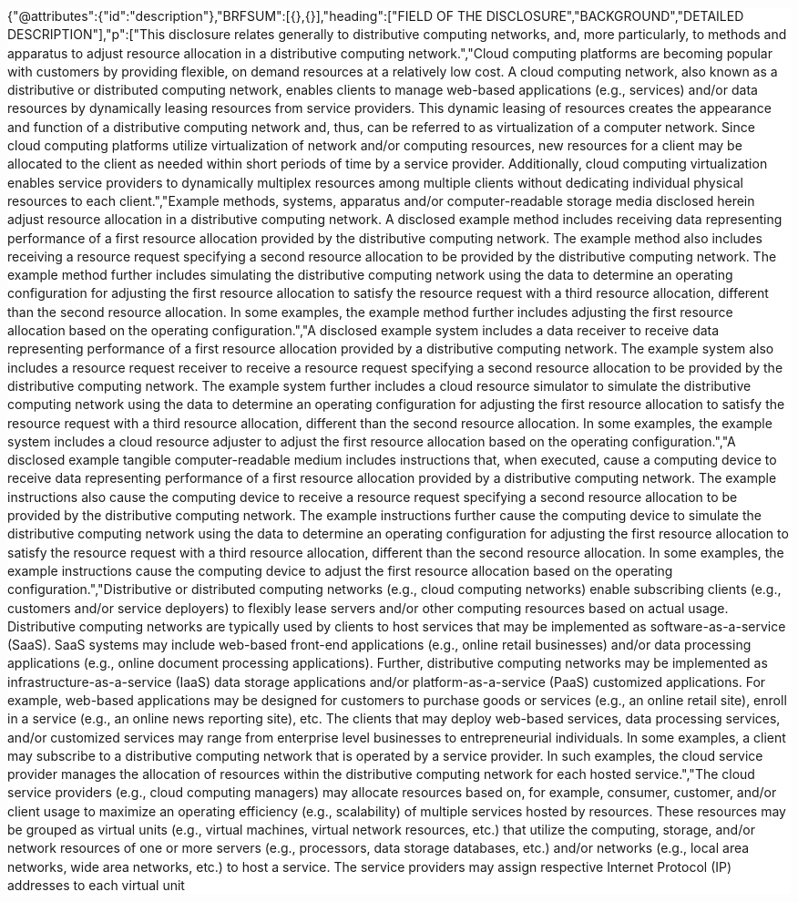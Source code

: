 {"@attributes":{"id":"description"},"BRFSUM":[{},{}],"heading":["FIELD OF THE DISCLOSURE","BACKGROUND","DETAILED DESCRIPTION"],"p":["This disclosure relates generally to distributive computing networks, and, more particularly, to methods and apparatus to adjust resource allocation in a distributive computing network.","Cloud computing platforms are becoming popular with customers by providing flexible, on demand resources at a relatively low cost. A cloud computing network, also known as a distributive or distributed computing network, enables clients to manage web-based applications (e.g., services) and\/or data resources by dynamically leasing resources from service providers. This dynamic leasing of resources creates the appearance and function of a distributive computing network and, thus, can be referred to as virtualization of a computer network. Since cloud computing platforms utilize virtualization of network and\/or computing resources, new resources for a client may be allocated to the client as needed within short periods of time by a service provider. Additionally, cloud computing virtualization enables service providers to dynamically multiplex resources among multiple clients without dedicating individual physical resources to each client.","Example methods, systems, apparatus and\/or computer-readable storage media disclosed herein adjust resource allocation in a distributive computing network. A disclosed example method includes receiving data representing performance of a first resource allocation provided by the distributive computing network. The example method also includes receiving a resource request specifying a second resource allocation to be provided by the distributive computing network. The example method further includes simulating the distributive computing network using the data to determine an operating configuration for adjusting the first resource allocation to satisfy the resource request with a third resource allocation, different than the second resource allocation. In some examples, the example method further includes adjusting the first resource allocation based on the operating configuration.","A disclosed example system includes a data receiver to receive data representing performance of a first resource allocation provided by a distributive computing network. The example system also includes a resource request receiver to receive a resource request specifying a second resource allocation to be provided by the distributive computing network. The example system further includes a cloud resource simulator to simulate the distributive computing network using the data to determine an operating configuration for adjusting the first resource allocation to satisfy the resource request with a third resource allocation, different than the second resource allocation. In some examples, the example system includes a cloud resource adjuster to adjust the first resource allocation based on the operating configuration.","A disclosed example tangible computer-readable medium includes instructions that, when executed, cause a computing device to receive data representing performance of a first resource allocation provided by a distributive computing network. The example instructions also cause the computing device to receive a resource request specifying a second resource allocation to be provided by the distributive computing network. The example instructions further cause the computing device to simulate the distributive computing network using the data to determine an operating configuration for adjusting the first resource allocation to satisfy the resource request with a third resource allocation, different than the second resource allocation. In some examples, the example instructions cause the computing device to adjust the first resource allocation based on the operating configuration.","Distributive or distributed computing networks (e.g., cloud computing networks) enable subscribing clients (e.g., customers and\/or service deployers) to flexibly lease servers and\/or other computing resources based on actual usage. Distributive computing networks are typically used by clients to host services that may be implemented as software-as-a-service (SaaS). SaaS systems may include web-based front-end applications (e.g., online retail businesses) and\/or data processing applications (e.g., online document processing applications). Further, distributive computing networks may be implemented as infrastructure-as-a-service (IaaS) data storage applications and\/or platform-as-a-service (PaaS) customized applications. For example, web-based applications may be designed for customers to purchase goods or services (e.g., an online retail site), enroll in a service (e.g., an online news reporting site), etc. The clients that may deploy web-based services, data processing services, and\/or customized services may range from enterprise level businesses to entrepreneurial individuals. In some examples, a client may subscribe to a distributive computing network that is operated by a service provider. In such examples, the cloud service provider manages the allocation of resources within the distributive computing network for each hosted service.","The cloud service providers (e.g., cloud computing managers) may allocate resources based on, for example, consumer, customer, and\/or client usage to maximize an operating efficiency (e.g., scalability) of multiple services hosted by resources. These resources may be grouped as virtual units (e.g., virtual machines, virtual network resources, etc.) that utilize the computing, storage, and\/or network resources of one or more servers (e.g., processors, data storage databases, etc.) and\/or networks (e.g., local area networks, wide area networks, etc.) to host a service. The service providers may assign respective Internet Protocol (IP) addresses to each virtual unit
